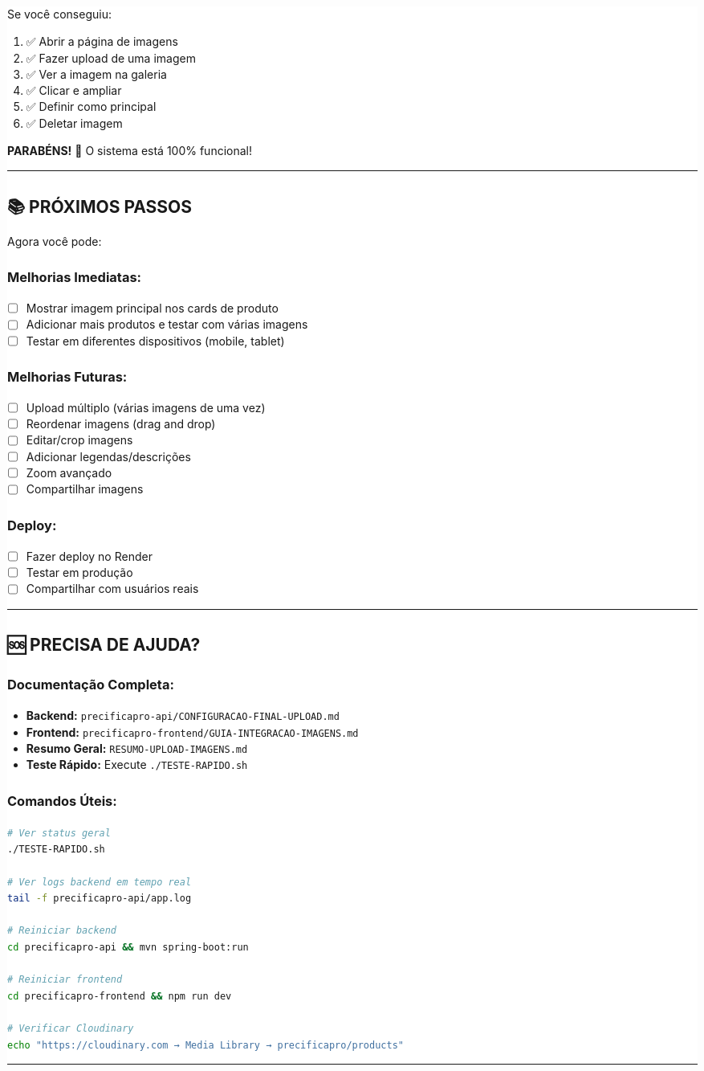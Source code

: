 Se você conseguiu:
1. ✅ Abrir a página de imagens
2. ✅ Fazer upload de uma imagem
3. ✅ Ver a imagem na galeria
4. ✅ Clicar e ampliar
5. ✅ Definir como principal
6. ✅ Deletar imagem

**PARABÉNS!** 🎊 O sistema está 100% funcional!

---

## 📚 PRÓXIMOS PASSOS

Agora você pode:

### Melhorias Imediatas:
- [ ] Mostrar imagem principal nos cards de produto
- [ ] Adicionar mais produtos e testar com várias imagens
- [ ] Testar em diferentes dispositivos (mobile, tablet)

### Melhorias Futuras:
- [ ] Upload múltiplo (várias imagens de uma vez)
- [ ] Reordenar imagens (drag and drop)
- [ ] Editar/crop imagens
- [ ] Adicionar legendas/descrições
- [ ] Zoom avançado
- [ ] Compartilhar imagens

### Deploy:
- [ ] Fazer deploy no Render
- [ ] Testar em produção
- [ ] Compartilhar com usuários reais

---

## 🆘 PRECISA DE AJUDA?

### Documentação Completa:
- **Backend:** `precificapro-api/CONFIGURACAO-FINAL-UPLOAD.md`
- **Frontend:** `precificapro-frontend/GUIA-INTEGRACAO-IMAGENS.md`
- **Resumo Geral:** `RESUMO-UPLOAD-IMAGENS.md`
- **Teste Rápido:** Execute `./TESTE-RAPIDO.sh`

### Comandos Úteis:
```bash
# Ver status geral
./TESTE-RAPIDO.sh

# Ver logs backend em tempo real
tail -f precificapro-api/app.log

# Reiniciar backend
cd precificapro-api && mvn spring-boot:run

# Reiniciar frontend
cd precificapro-frontend && npm run dev

# Verificar Cloudinary
echo "https://cloudinary.com → Media Library → precificapro/products"
```

---